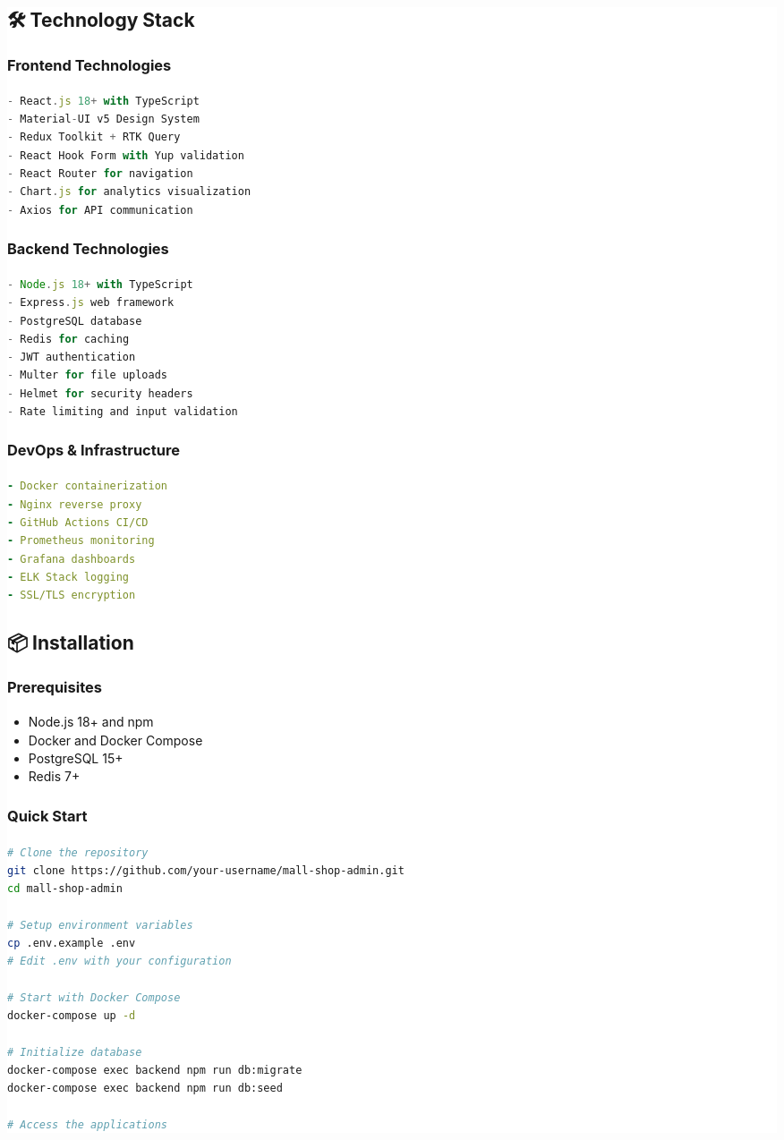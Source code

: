 ## 🛠️ Technology Stack

### Frontend Technologies
```typescript
- React.js 18+ with TypeScript
- Material-UI v5 Design System
- Redux Toolkit + RTK Query
- React Hook Form with Yup validation
- React Router for navigation
- Chart.js for analytics visualization
- Axios for API communication
```

### Backend Technologies
```typescript
- Node.js 18+ with TypeScript
- Express.js web framework
- PostgreSQL database
- Redis for caching
- JWT authentication
- Multer for file uploads
- Helmet for security headers
- Rate limiting and input validation
```

### DevOps & Infrastructure
```yaml
- Docker containerization
- Nginx reverse proxy
- GitHub Actions CI/CD
- Prometheus monitoring
- Grafana dashboards
- ELK Stack logging
- SSL/TLS encryption
```

## 📦 Installation

### Prerequisites
- Node.js 18+ and npm
- Docker and Docker Compose
- PostgreSQL 15+
- Redis 7+

### Quick Start
```bash
# Clone the repository
git clone https://github.com/your-username/mall-shop-admin.git
cd mall-shop-admin

# Setup environment variables
cp .env.example .env
# Edit .env with your configuration

# Start with Docker Compose
docker-compose up -d

# Initialize database
docker-compose exec backend npm run db:migrate
docker-compose exec backend npm run db:seed

# Access the applications
```
